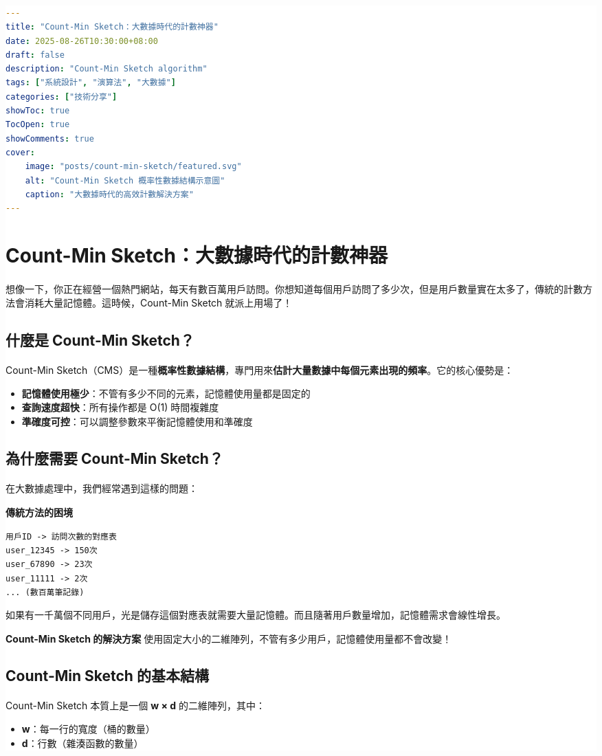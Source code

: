 ```yaml
---
title: "Count-Min Sketch：大數據時代的計數神器"
date: 2025-08-26T10:30:00+08:00
draft: false
description: "Count-Min Sketch algorithm"
tags: ["系統設計", "演算法", "大數據"]
categories: ["技術分享"]
showToc: true
TocOpen: true
showComments: true
cover:
    image: "posts/count-min-sketch/featured.svg"
    alt: "Count-Min Sketch 概率性數據結構示意圖"
    caption: "大數據時代的高效計數解決方案"
---
```


# Count-Min Sketch：大數據時代的計數神器

想像一下，你正在經營一個熱門網站，每天有數百萬用戶訪問。你想知道每個用戶訪問了多少次，但是用戶數量實在太多了，傳統的計數方法會消耗大量記憶體。這時候，Count-Min Sketch 就派上用場了！

## 什麼是 Count-Min Sketch？

Count-Min Sketch（CMS）是一種**概率性數據結構**，專門用來**估計大量數據中每個元素出現的頻率**。它的核心優勢是：

- **記憶體使用極少**：不管有多少不同的元素，記憶體使用量都是固定的
- **查詢速度超快**：所有操作都是 O(1) 時間複雜度
- **準確度可控**：可以調整參數來平衡記憶體使用和準確度

## 為什麼需要 Count-Min Sketch？

在大數據處理中，我們經常遇到這樣的問題：

**傳統方法的困境**
```
用戶ID -> 訪問次數的對應表
user_12345 -> 150次
user_67890 -> 23次
user_11111 -> 2次
... (數百萬筆記錄)
```

如果有一千萬個不同用戶，光是儲存這個對應表就需要大量記憶體。而且隨著用戶數量增加，記憶體需求會線性增長。

**Count-Min Sketch 的解決方案**
使用固定大小的二維陣列，不管有多少用戶，記憶體使用量都不會改變！

## Count-Min Sketch 的基本結構

Count-Min Sketch 本質上是一個 **w × d** 的二維陣列，其中：
- **w**：每一行的寬度（桶的數量）
- **d**：行數（雜湊函數的數量）
